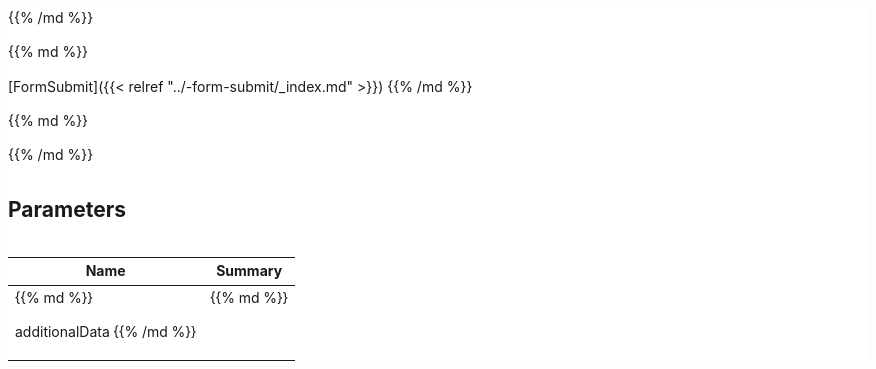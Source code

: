 




{{% /md %}}
</td>
</tr>

<tr>
<td>
{{% md %}}

[FormSubmit]({{< relref "../-form-submit/_index.md" >}})
{{% /md %}}
</td>
<td>
{{% md %}}






{{% /md %}}
</td>
</tr>

</tbody>
</table>
  
</table>


## Parameters  
<table>
  
  
<table>
  
<thead>
<tr>
<th>
Name  
</th>
<th>
Summary  
</th>
  
</tr>
</thead>
<tbody>
<tr>
<td>
{{% md %}}

additionalData
{{% /md %}}
</td>
<td>
{{% md %}}
